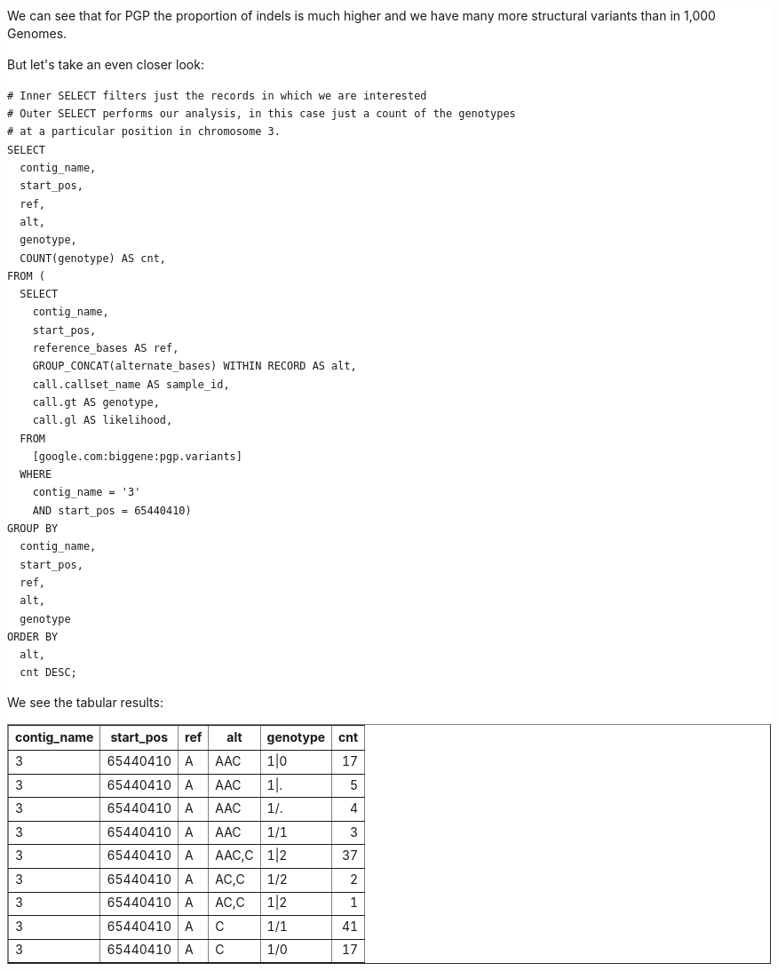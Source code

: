 We can see that for PGP the proportion of indels is much higher and we have many more structural variants than in 1,000 Genomes.

But let's take an even closer look:

```
# Inner SELECT filters just the records in which we are interested
# Outer SELECT performs our analysis, in this case just a count of the genotypes
# at a particular position in chromosome 3.
SELECT
  contig_name,
  start_pos,
  ref,
  alt,
  genotype,
  COUNT(genotype) AS cnt,
FROM (
  SELECT
    contig_name,
    start_pos,
    reference_bases AS ref,
    GROUP_CONCAT(alternate_bases) WITHIN RECORD AS alt,
    call.callset_name AS sample_id,
    call.gt AS genotype,
    call.gl AS likelihood,
  FROM
    [google.com:biggene:pgp.variants]
  WHERE
    contig_name = '3'
    AND start_pos = 65440410)
GROUP BY
  contig_name,
  start_pos,
  ref,
  alt,
  genotype
ORDER BY
  alt,
  cnt DESC;
```


We see the tabular results:


<TABLE border=1>
<TR> <TH> contig_name </TH> <TH> start_pos </TH> <TH> ref </TH> <TH> alt </TH> <TH> genotype </TH> <TH> cnt </TH>  </TR>
  <TR> <TD> 3 </TD> <TD align="right"> 65440410 </TD> <TD> A </TD> <TD> AAC </TD> <TD> 1|0 </TD> <TD align="right">  17 </TD> </TR>
  <TR> <TD> 3 </TD> <TD align="right"> 65440410 </TD> <TD> A </TD> <TD> AAC </TD> <TD> 1|. </TD> <TD align="right">   5 </TD> </TR>
  <TR> <TD> 3 </TD> <TD align="right"> 65440410 </TD> <TD> A </TD> <TD> AAC </TD> <TD> 1/. </TD> <TD align="right">   4 </TD> </TR>
  <TR> <TD> 3 </TD> <TD align="right"> 65440410 </TD> <TD> A </TD> <TD> AAC </TD> <TD> 1/1 </TD> <TD align="right">   3 </TD> </TR>
  <TR> <TD> 3 </TD> <TD align="right"> 65440410 </TD> <TD> A </TD> <TD> AAC,C </TD> <TD> 1|2 </TD> <TD align="right">  37 </TD> </TR>
  <TR> <TD> 3 </TD> <TD align="right"> 65440410 </TD> <TD> A </TD> <TD> AC,C </TD> <TD> 1/2 </TD> <TD align="right">   2 </TD> </TR>
  <TR> <TD> 3 </TD> <TD align="right"> 65440410 </TD> <TD> A </TD> <TD> AC,C </TD> <TD> 1|2 </TD> <TD align="right">   1 </TD> </TR>
  <TR> <TD> 3 </TD> <TD align="right"> 65440410 </TD> <TD> A </TD> <TD> C </TD> <TD> 1/1 </TD> <TD align="right">  41 </TD> </TR>
  <TR> <TD> 3 </TD> <TD align="right"> 65440410 </TD> <TD> A </TD> <TD> C </TD> <TD> 1/0 </TD> <TD align="right">  17 </TD> </TR>